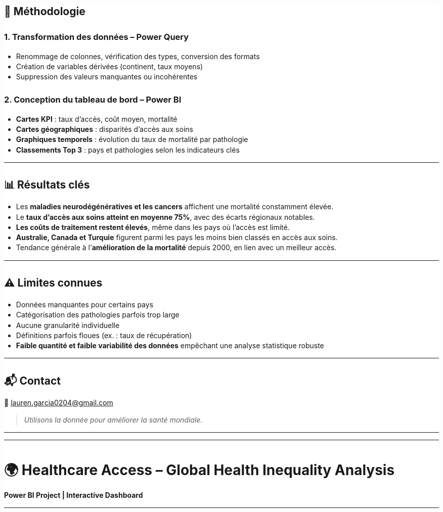 
## 📐 Méthodologie

### 1. Transformation des données – Power Query

- Renommage de colonnes, vérification des types, conversion des formats
- Création de variables dérivées (continent, taux moyens)
- Suppression des valeurs manquantes ou incohérentes

### 2. Conception du tableau de bord – Power BI

- **Cartes KPI** : taux d’accès, coût moyen, mortalité
- **Cartes géographiques** : disparités d’accès aux soins
- **Graphiques temporels** : évolution du taux de mortalité par pathologie
- **Classements Top 3** : pays et pathologies selon les indicateurs clés

---

## 📊 Résultats clés

- Les **maladies neurodégénératives et les cancers** affichent une mortalité constamment élevée.
- Le **taux d’accès aux soins atteint en moyenne 75%**, avec des écarts régionaux notables.
- **Les coûts de traitement restent élevés**, même dans les pays où l’accès est limité.
- **Australie, Canada et Turquie** figurent parmi les pays les moins bien classés en accès aux soins.
- Tendance générale à l’**amélioration de la mortalité** depuis 2000, en lien avec un meilleur accès.

---

## ⚠️ Limites connues

- Données manquantes pour certains pays
- Catégorisation des pathologies parfois trop large
- Aucune granularité individuelle
- Définitions parfois floues (ex. : taux de récupération)
- **Faible quantité et faible variabilité des données** empêchant une analyse statistique robuste

---

## 📬 Contact

📧 lauren.garcia0204@gmail.com  
> *Utilisons la donnée pour améliorer la santé mondiale.*

---

---

# 🌍 Healthcare Access – Global Health Inequality Analysis  
**Power BI Project | Interactive Dashboard**

---